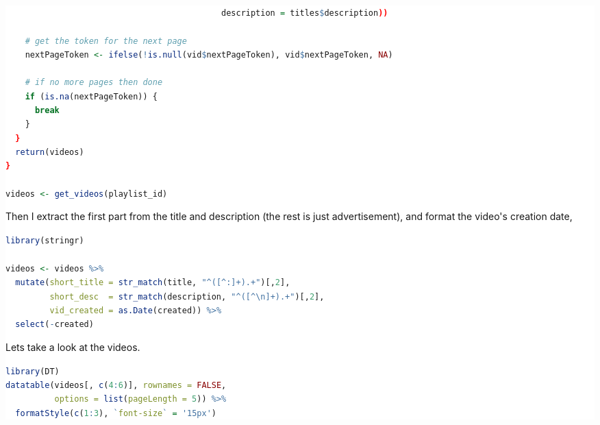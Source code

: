 ```r
                                            description = titles$description))

    # get the token for the next page
    nextPageToken <- ifelse(!is.null(vid$nextPageToken), vid$nextPageToken, NA)

    # if no more pages then done
    if (is.na(nextPageToken)) {
      break
    }
  }
  return(videos)
}

videos <- get_videos(playlist_id)
```

Then I extract the first part from the title and description (the rest is just advertisement), and format the video's creation date,


```r
library(stringr)

videos <- videos %>%
  mutate(short_title = str_match(title, "^([^:]+).+")[,2],
         short_desc  = str_match(description, "^([^\n]+).+")[,2],
         vid_created = as.Date(created)) %>%
  select(-created)
```


Lets take a look at the videos.


```r
library(DT)
datatable(videos[, c(4:6)], rownames = FALSE,
          options = list(pageLength = 5)) %>% 
  formatStyle(c(1:3), `font-size` = '15px')
```

<div id="htmlwidget-732eaed777787131cf61" style="width:100%;height:auto;" class="datatables html-widget"></div>